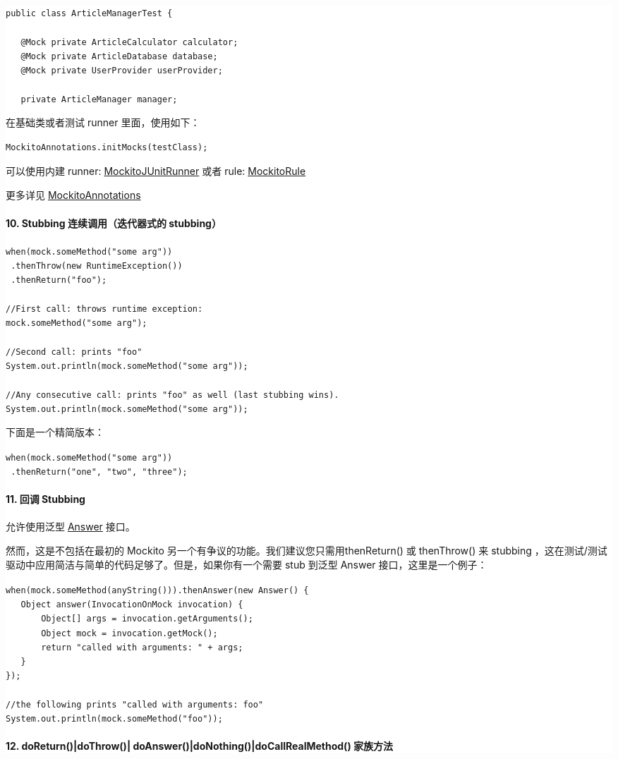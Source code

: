     public class ArticleManagerTest {
    
       @Mock private ArticleCalculator calculator;
       @Mock private ArticleDatabase database;
       @Mock private UserProvider userProvider;
    
       private ArticleManager manager;

在基础类或者测试 runner 里面，使用如下：

    MockitoAnnotations.initMocks(testClass);

可以使用内建  runner: [MockitoJUnitRunner](http://site.mockito.org/mockito/docs/current/org/mockito/runners/MockitoJUnitRunner.html) 或者 rule: [MockitoRule](http://site.mockito.org/mockito/docs/current/org/mockito/junit/MockitoRule.html)

更多详见 [MockitoAnnotations](http://site.mockito.org/mockito/docs/current/org/mockito/MockitoAnnotations.html)

#### 10. Stubbing 连续调用（迭代器式的 stubbing）

    when(mock.someMethod("some arg"))
     .thenThrow(new RuntimeException())
     .thenReturn("foo");
    
    //First call: throws runtime exception:
    mock.someMethod("some arg");
    
    //Second call: prints "foo"
    System.out.println(mock.someMethod("some arg"));
    
    //Any consecutive call: prints "foo" as well (last stubbing wins).
    System.out.println(mock.someMethod("some arg"));
    
下面是一个精简版本：

    when(mock.someMethod("some arg"))
     .thenReturn("one", "two", "three");
     
#### 11. 回调 Stubbing 

允许使用泛型 [Answer](http://site.mockito.org/mockito/docs/current/org/mockito/stubbing/Answer.html) 接口。

然而，这是不包括在最初的 Mockito 另一个有争议的功能。我们建议您只需用thenReturn() 或 thenThrow() 来 stubbing ，这在测试/测试驱动中应用简洁与简单的代码足够了。但是，如果你有一个需要 stub 到泛型 Answer 接口，这里是一个例子：


    when(mock.someMethod(anyString())).thenAnswer(new Answer() {
       Object answer(InvocationOnMock invocation) {
           Object[] args = invocation.getArguments();
           Object mock = invocation.getMock();
           return "called with arguments: " + args;
       }
    });
    
    //the following prints "called with arguments: foo"
    System.out.println(mock.someMethod("foo"));
    
#### 12. doReturn()|doThrow()| doAnswer()|doNothing()|doCallRealMethod()  家族方法
